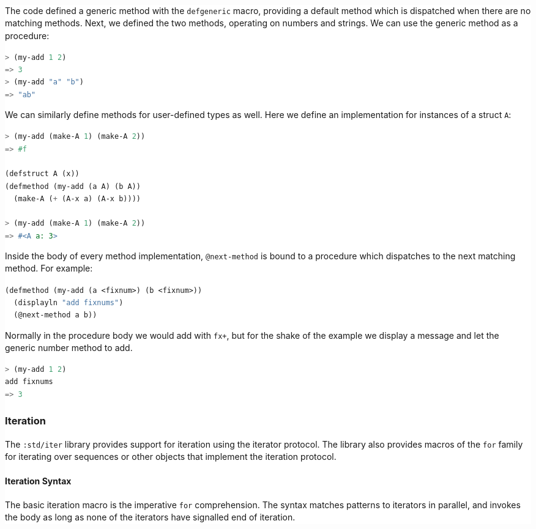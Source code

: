 The code defined a generic method with the `defgeneric` macro,
providing a default method which is dispatched when there are no
matching methods. Next, we defined the two methods, operating
on numbers and strings. We can use the generic method as a procedure:


```scheme
> (my-add 1 2)
=> 3
> (my-add "a" "b")
=> "ab"
```

We can similarly define methods for user-defined types as well.
Here we define an implementation for instances of a struct `A`:
```scheme
> (my-add (make-A 1) (make-A 2))
=> #f

(defstruct A (x))
(defmethod (my-add (a A) (b A))
  (make-A (+ (A-x a) (A-x b))))

> (my-add (make-A 1) (make-A 2))
=> #<A a: 3>
```

Inside the body of every method implementation, `@next-method` is bound
to a procedure which dispatches to the next matching method.
For example:
```scheme
(defmethod (my-add (a <fixnum>) (b <fixnum>))
  (displayln "add fixnums")
  (@next-method a b))
```
Normally in the procedure body we would add with `fx+`, but for
the shake of the example we display a message and let the generic
number method to add.
```scheme
> (my-add 1 2)
add fixnums
=> 3
```

### Iteration

The `:std/iter` library provides support for iteration using
the iterator protocol. The library also provides macros of
the `for` family for iterating over sequences or other objects
that implement the iteration protocol.

#### Iteration Syntax

The basic iteration macro is the imperative `for` comprehension.
The syntax matches patterns to iterators in parallel, and invokes
the body as long as none of the iterators have signalled end
of iteration.
